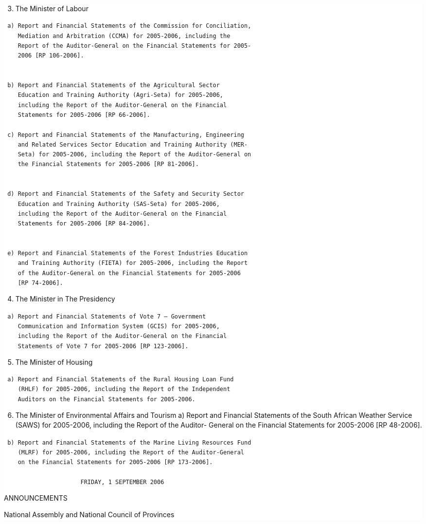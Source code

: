 
3.    The Minister of Labour

     a) Report and Financial Statements of the Commission for Conciliation,
        Mediation and Arbitration (CCMA) for 2005-2006, including the
        Report of the Auditor-General on the Financial Statements for 2005-
        2006 [RP 106-2006].


     b) Report and Financial Statements of the Agricultural Sector
        Education and Training Authority (Agri-Seta) for 2005-2006,
        including the Report of the Auditor-General on the Financial
        Statements for 2005-2006 [RP 66-2006].

     c) Report and Financial Statements of the Manufacturing, Engineering
        and Related Services Sector Education and Training Authority (MER-
        Seta) for 2005-2006, including the Report of the Auditor-General on
        the Financial Statements for 2005-2006 [RP 81-2006].


     d) Report and Financial Statements of the Safety and Security Sector
        Education and Training Authority (SAS-Seta) for 2005-2006,
        including the Report of the Auditor-General on the Financial
        Statements for 2005-2006 [RP 84-2006].


     e) Report and Financial Statements of the Forest Industries Education
        and Training Authority (FIETA) for 2005-2006, including the Report
        of the Auditor-General on the Financial Statements for 2005-2006
        [RP 74-2006].

4.    The Minister in The Presidency

     a) Report and Financial Statements of Vote 7 – Government
        Communication and Information System (GCIS) for 2005-2006,
        including the Report of the Auditor-General on the Financial
        Statements of Vote 7 for 2005-2006 [RP 123-2006].

5.    The Minister of Housing

     a) Report and Financial Statements of the Rural Housing Loan Fund
        (RHLF) for 2005-2006, including the Report of the Independent
        Auditors on the Financial Statements for 2005-2006.

6.    The Minister of Environmental Affairs and Tourism
     a) Report and Financial Statements of the South African Weather
        Service (SAWS) for 2005-2006, including the Report of the Auditor-
        General on the Financial Statements for 2005-2006 [RP 48-2006].


     b) Report and Financial Statements of the Marine Living Resources Fund
        (MLRF) for 2005-2006, including the Report of the Auditor-General
        on the Financial Statements for 2005-2006 [RP 173-2006].

                          FRIDAY, 1 SEPTEMBER 2006


ANNOUNCEMENTS

National Assembly and National Council of Provinces
